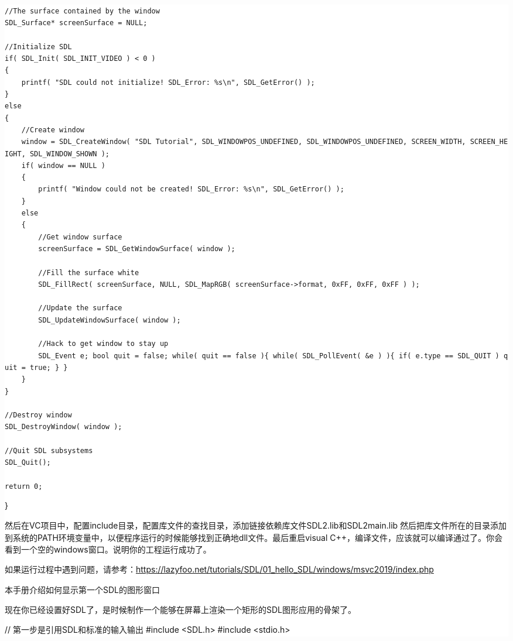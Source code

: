 	//The surface contained by the window
	SDL_Surface* screenSurface = NULL;

	//Initialize SDL
	if( SDL_Init( SDL_INIT_VIDEO ) < 0 )
	{
		printf( "SDL could not initialize! SDL_Error: %s\n", SDL_GetError() );
	}
	else
	{
		//Create window
		window = SDL_CreateWindow( "SDL Tutorial", SDL_WINDOWPOS_UNDEFINED, SDL_WINDOWPOS_UNDEFINED, SCREEN_WIDTH, SCREEN_HEIGHT, SDL_WINDOW_SHOWN );
		if( window == NULL )
		{
			printf( "Window could not be created! SDL_Error: %s\n", SDL_GetError() );
		}
		else
		{
			//Get window surface
			screenSurface = SDL_GetWindowSurface( window );

			//Fill the surface white
			SDL_FillRect( screenSurface, NULL, SDL_MapRGB( screenSurface->format, 0xFF, 0xFF, 0xFF ) );
			
			//Update the surface
			SDL_UpdateWindowSurface( window );
            
            //Hack to get window to stay up
            SDL_Event e; bool quit = false; while( quit == false ){ while( SDL_PollEvent( &e ) ){ if( e.type == SDL_QUIT ) quit = true; } }
		}
	}

	//Destroy window
	SDL_DestroyWindow( window );

	//Quit SDL subsystems
	SDL_Quit();

	return 0;
}

然后在VC项目中，配置include目录，配置库文件的查找目录，添加链接依赖库文件SDL2.lib和SDL2main.lib 然后把库文件所在的目录添加到系统的PATH环境变量中，以便程序运行的时候能够找到正确地dll文件。最后重启visual C++，编译文件，应该就可以编译通过了。你会看到一个空的windows窗口。说明你的工程运行成功了。

如果运行过程中遇到问题，请参考：https://lazyfoo.net/tutorials/SDL/01_hello_SDL/windows/msvc2019/index.php


本手册介绍如何显示第一个SDL的图形窗口

现在你已经设置好SDL了，是时候制作一个能够在屏幕上渲染一个矩形的SDL图形应用的骨架了。

// 第一步是引用SDL和标准的输入输出
#include <SDL.h>
#include <stdio.h>
